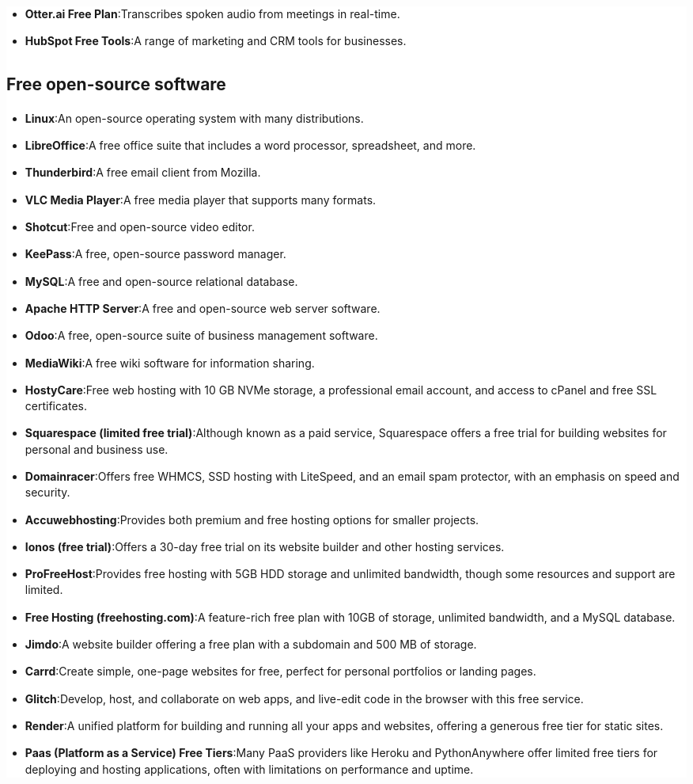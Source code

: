 - **Otter.ai Free Plan**:Transcribes spoken audio from meetings in real-time.

- **HubSpot Free Tools**:A range of marketing and CRM tools for businesses.

## Free open-source software

- **Linux**:An open-source operating system with many distributions.

- **LibreOffice**:A free office suite that includes a word processor, spreadsheet, and more.

- **Thunderbird**:A free email client from Mozilla.

- **VLC Media Player**:A free media player that supports many formats.

- **Shotcut**:Free and open-source video editor.

- **KeePass**:A free, open-source password manager.

- **MySQL**:A free and open-source relational database.

- **Apache HTTP Server**:A free and open-source web server software.

- **Odoo**:A free, open-source suite of business management software.

- **MediaWiki**:A free wiki software for information sharing.

- **HostyCare**:Free web hosting with 10 GB NVMe storage, a professional email account, and access to cPanel and free SSL certificates.

- **Squarespace (limited free trial)**:Although known as a paid service, Squarespace offers a free trial for building websites for personal and business use.

- **Domainracer**:Offers free WHMCS, SSD hosting with LiteSpeed, and an email spam protector, with an emphasis on speed and security.

- **Accuwebhosting**:Provides both premium and free hosting options for smaller projects.

- **Ionos (free trial)**:Offers a 30-day free trial on its website builder and other hosting services.

- **ProFreeHost**:Provides free hosting with 5GB HDD storage and unlimited bandwidth, though some resources and support are limited.

- **Free Hosting (freehosting.com)**:A feature-rich free plan with 10GB of storage, unlimited bandwidth, and a MySQL database.

- **Jimdo**:A website builder offering a free plan with a subdomain and 500 MB of storage.

- **Carrd**:Create simple, one-page websites for free, perfect for personal portfolios or landing pages.

- **Glitch**:Develop, host, and collaborate on web apps, and live-edit code in the browser with this free service.

- **Render**:A unified platform for building and running all your apps and websites, offering a generous free tier for static sites.

- **Paas (Platform as a Service) Free Tiers**:Many PaaS providers like Heroku and PythonAnywhere offer limited free tiers for deploying and hosting applications, often with limitations on performance and uptime.
